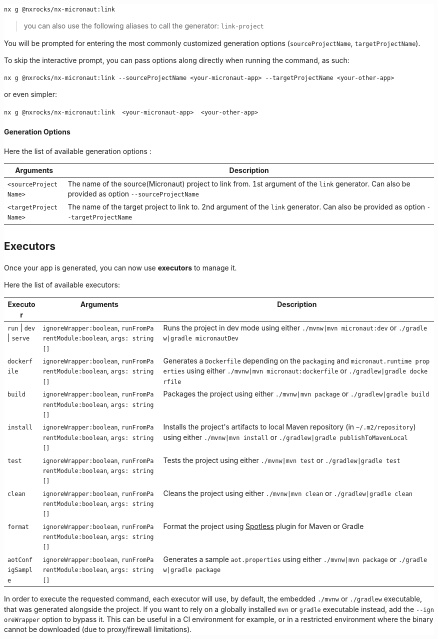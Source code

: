 ```
nx g @nxrocks/nx-micronaut:link
```

> you can also use the following aliases to call the generator: `link-project`

You will be prompted for entering the most commonly customized generation options (`sourceProjectName`, `targetProjectName`).

To skip the interactive prompt, you can pass options along directly when running the command, as such:

```
nx g @nxrocks/nx-micronaut:link --sourceProjectName <your-micronaut-app> --targetProjectName <your-other-app>
```

or even simpler:

```
nx g @nxrocks/nx-micronaut:link  <your-micronaut-app>  <your-other-app>
```

#### Generation Options

Here the list of available generation options :

| Arguments             | Description                                                                                                                                        |
| --------------------- | -------------------------------------------------------------------------------------------------------------------------------------------------- |
| `<sourceProjectName>` | The name of the source(Micronaut) project to link from. 1st argument of the `link` generator. Can also be provided as option `--sourceProjectName` |
| `<targetProjectName>` | The name of the target project to link to. 2nd argument of the `link` generator. Can also be provided as option `--targetProjectName`              |

## Executors

Once your app is generated, you can now use **executors** to manage it.

Here the list of available executors:

| Executor                  | Arguments                                                                | Description                                                                                                                                                                |
| ------------------------- | ------------------------------------------------------------------------ | -------------------------------------------------------------------------------------------------------------------------------------------------------------------------- |
| `run` \| `dev` \| `serve` | `ignoreWrapper:boolean`, `runFromParentModule:boolean`, `args: string[]` | Runs the project in dev mode using either `./mvnw\|mvn micronaut:dev` or `./gradlew\|gradle micronautDev`                                                                  |
| `dockerfile`              | `ignoreWrapper:boolean`, `runFromParentModule:boolean`, `args: string[]` | Generates a `Dockerfile` depending on the `packaging` and `micronaut.runtime properties` using either `./mvnw\|mvn micronaut:dockerfile` or `./gradlew\|gradle dockerfile` |
| `build`                   | `ignoreWrapper:boolean`, `runFromParentModule:boolean`, `args: string[]` | Packages the project using either `./mvnw\|mvn package` or `./gradlew\|gradle build`                                                                                       |
| `install`                 | `ignoreWrapper:boolean`, `runFromParentModule:boolean`, `args: string[]` | Installs the project's artifacts to local Maven repository (in `~/.m2/repository`) using either `./mvnw\|mvn install` or `./gradlew\|gradle publishToMavenLocal`           |
| `test`                    | `ignoreWrapper:boolean`, `runFromParentModule:boolean`, `args: string[]` | Tests the project using either `./mvnw\|mvn test` or `./gradlew\|gradle test`                                                                                              |
| `clean`                   | `ignoreWrapper:boolean`, `runFromParentModule:boolean`, `args: string[]` | Cleans the project using either `./mvnw\|mvn clean` or `./gradlew\|gradle clean`                                                                                           |
| `format`                  | `ignoreWrapper:boolean`, `runFromParentModule:boolean`, `args: string[]` | Format the project using [Spotless](https://github.com/diffplug/spotless) plugin for Maven or Gradle                                                                       |
| `aotConfigSample`         | `ignoreWrapper:boolean`, `runFromParentModule:boolean`, `args: string[]` | Generates a sample `aot.properties` using either `./mvnw\|mvn package` or `./gradlew\|gradle package`                                                                      |

In order to execute the requested command, each executor will use, by default, the embedded `./mvnw` or `./gradlew` executable, that was generated alongside the project.
If you want to rely on a globally installed `mvn` or `gradle` executable instead, add the `--ignoreWrapper` option to bypass it.
This can be useful in a CI environment for example, or in a restricted environment where the binary cannot be downloaded (due to proxy/firewall limitations).
